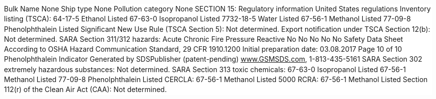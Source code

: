 Bulk Name
None
Ship type
None
Pollution category
None
SECTION 15: Regulatory information
United States regulations
Inventory listing (TSCA):
64-17-5
Ethanol
Listed
67-63-0
Isopropanol
Listed
7732-18-5
Water
Listed
67-56-1
Methanol
Listed
77-09-8
Phenolphthalein
Listed
Signiﬁcant New Use Rule (TSCA Section 5): Not determined.
Export notiﬁcation under TSCA Section 12(b): Not determined.
SARA Section 311/312 hazards:
Acute
Chronic
Fire
Pressure
Reactive
No
No
No
No
No
Safety Data Sheet
According to OSHA Hazard Communication Standard, 29 CFR 1910.1200
Initial preparation date: 03.08.2017
Page 10 of 10
Phenolphthalein Indicator
Generated by SDSPublisher (patent-pending) www.GSMSDS.com, 1-813-435-5161
SARA Section 302 extremely hazardous substances: Not determined.
SARA Section 313 toxic chemicals:
67-63-0
Isopropanol
Listed
67-56-1
Methanol
Listed
77-09-8
Phenolphthalein
Listed
CERCLA:
67-56-1
Methanol
Listed
5000
RCRA:
67-56-1
Methanol
Listed
Section 112(r) of the Clean Air Act (CAA): Not determined.